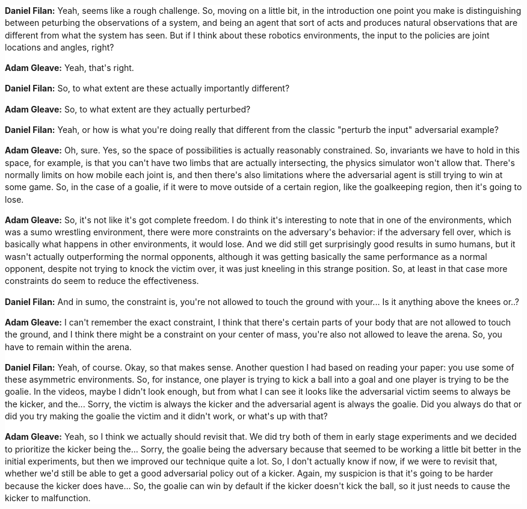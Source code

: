 **Daniel Filan:**
Yeah, seems like a rough challenge. So, moving on a little bit, in the introduction one point you make is distinguishing between peturbing the observations of a system, and being an agent that sort of acts and produces natural observations that are different from what the system has seen. But if I think about these robotics environments, the input to the policies are joint locations and angles, right?

**Adam Gleave:**
Yeah, that's right.

**Daniel Filan:**
So, to what extent are these actually importantly different?

**Adam Gleave:**
So, to what extent are they actually perturbed?

**Daniel Filan:**
Yeah, or how is what you're doing really that different from the classic "perturb the input" adversarial example?

**Adam Gleave:**
Oh, sure. Yes, so the space of possibilities is actually reasonably constrained. So, invariants we have to hold in this space, for example, is that you can't have two limbs that are actually intersecting, the physics simulator won't allow that. There's normally limits on how mobile each joint is, and then there's also limitations where the adversarial agent is still trying to win at some game. So, in the case of a goalie, if it were to move outside of a certain region, like the goalkeeping region, then it's going to lose.

**Adam Gleave:**
So, it's not like it's got complete freedom. I do think it's interesting to note that in one of the environments, which was a sumo wrestling environment, there were more constraints on the adversary's behavior: if the adversary fell over, which is basically what happens in other environments, it would lose. And we did still get surprisingly good results in sumo humans, but it wasn't actually outperforming the normal opponents, although it was getting basically the same performance as a normal opponent, despite not trying to knock the victim over, it was just kneeling in this strange position. So, at least in that case more constraints do seem to reduce the effectiveness.

**Daniel Filan:**
And in sumo, the constraint is, you're not allowed to touch the ground with your... Is it anything above the knees or..?

**Adam Gleave:**
I can't remember the exact constraint, I think that there's certain parts of your body that are not allowed to touch the ground, and I think there might be a constraint on your center of mass, you're also not allowed to leave the arena. So, you have to remain within the arena.

**Daniel Filan:**
Yeah, of course. Okay, so that makes sense. Another question I had based on reading your paper: you use some of these asymmetric environments. So, for instance, one player is trying to kick a ball into a goal and one player is trying to be the goalie. In the videos, maybe I didn't look enough, but from what I can see it looks like the adversarial victim seems to always be the kicker, and the... Sorry, the victim is always the kicker and the adversarial agent is always the goalie. Did you always do that or did you try making the goalie the victim and it didn't work, or what's up with that?

**Adam Gleave:**
Yeah, so I think we actually should revisit that. We did try both of them in early stage experiments and we decided to prioritize the kicker being the... Sorry, the goalie being the adversary because that seemed to be working a little bit better in the initial experiments, but then we improved our technique quite a lot. So, I don't actually know if now, if we were to revisit that, whether we'd still be able to get a good adversarial policy out of a kicker. Again, my suspicion is that it's going to be harder because the kicker does have... So, the goalie can win by default if the kicker doesn't kick the ball, so it just needs to cause the kicker to malfunction.
